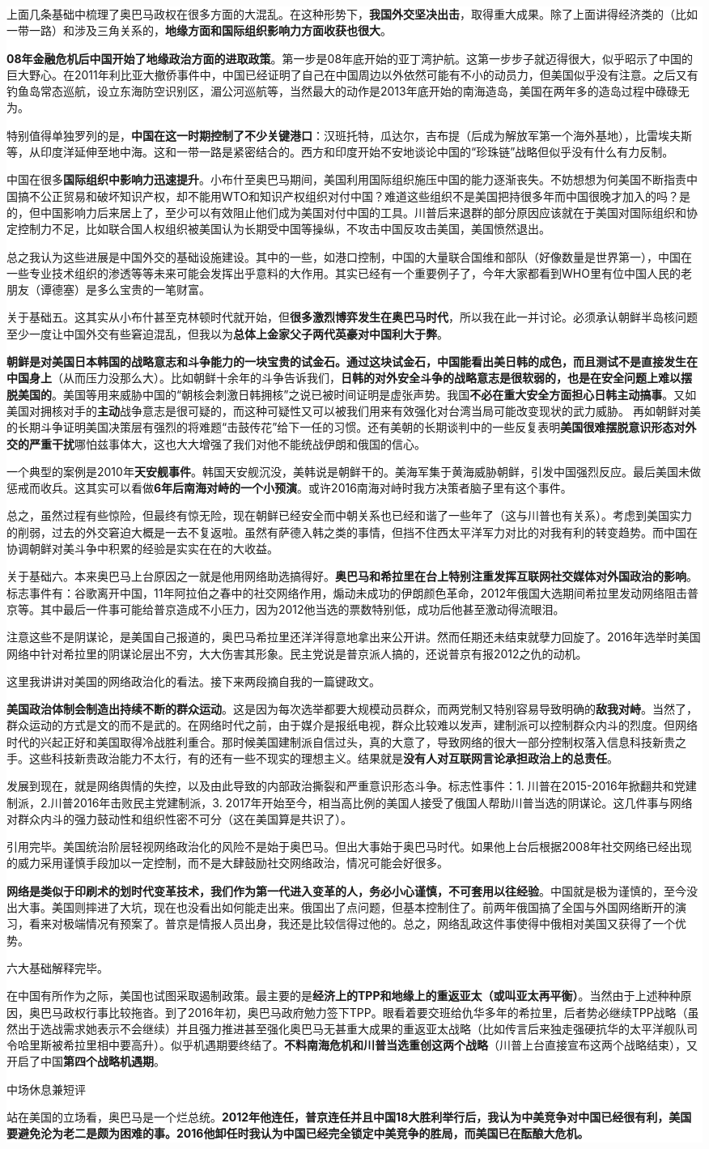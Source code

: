 上面几条基础中梳理了奥巴马政权在很多方面的大混乱。在这种形势下，**我国外交坚决出击**，取得重大成果。除了上面讲得经济类的（比如一带一路）和涉及三角关系的，**地缘方面和国际组织影响力方面收获也很大**。

**08年金融危机后中国开始了地缘政治方面的进取政策**。第一步是08年底开始的亚丁湾护航。这第一步步子就迈得很大，似乎昭示了中国的巨大野心。在2011年利比亚大撤侨事件中，中国已经证明了自己在中国周边以外依然可能有不小的动员力，但美国似乎没有注意。之后又有钓鱼岛常态巡航，设立东海防空识别区，湄公河巡航等，当然最大的动作是2013年底开始的南海造岛，美国在两年多的造岛过程中碌碌无为。

特别值得单独罗列的是，**中国在这一时期控制了不少关键港口**：汉班托特，瓜达尔，吉布提（后成为解放军第一个海外基地），比雷埃夫斯等，从印度洋延伸至地中海。这和一带一路是紧密结合的。西方和印度开始不安地谈论中国的“珍珠链”战略但似乎没有什么有力反制。

中国在很多**国际组织中影响力迅速提升**。小布什至奥巴马期间，美国利用国际组织施压中国的能力逐渐丧失。不妨想想为何美国不断指责中国搞不公正贸易和破坏知识产权，却不能用WTO和知识产权组织对付中国？难道这些组织不是美国把持很多年而中国很晚才加入的吗？是的，但中国影响力后来居上了，至少可以有效阻止他们成为美国对付中国的工具。川普后来退群的部分原因应该就在于美国对国际组织和协定控制力不足，比如联合国人权组织被美国认为长期受中国等操纵，不攻击中国反攻击美国，美国愤然退出。

总之我认为这些进展是中国外交的基础设施建设。其中的一些，如港口控制，中国的大量联合国维和部队（好像数量是世界第一），中国在一些专业技术组织的渗透等等未来可能会发挥出乎意料的大作用。其实已经有一个重要例子了，今年大家都看到WHO里有位中国人民的老朋友（谭德塞）是多么宝贵的一笔财富。

关于基础五。这其实从小布什甚至克林顿时代就开始，但**很多激烈博弈发生在奥巴马时代**，所以我在此一并讨论。必须承认朝鲜半岛核问题至少一度让中国外交有些窘迫混乱，但我以为**总体上金家父子两代英豪对中国利大于弊**。

**朝鲜是对美国日本韩国的战略意志和斗争能力的一块宝贵的试金石。通过这块试金石，中国能看出美日韩的成色，而且测试不是直接发生在中国身上**（从而压力没那么大）。比如朝鲜十余年的斗争告诉我们，**日韩的对外安全斗争的战略意志是很软弱的，也是在安全问题上难以摆脱美国的**。美国等用来威胁中国的“朝核会刺激日韩拥核”之说已被时间证明是虚张声势。我国**不必在重大安全方面担心日韩主动搞事**。又如美国对拥核对手的**主动**战争意志是很可疑的，而这种可疑性又可以被我们用来有效强化对台湾当局可能改变现状的武力威胁。 再如朝鲜对美的长期斗争证明美国决策层有强烈的将难题“击鼓传花”给下一任的习惯。还有美朝的长期谈判中的一些反复表明**美国很难摆脱意识形态对外交的严重干扰**哪怕兹事体大，这也大大增强了我们对他不能统战伊朗和俄国的信心。

一个典型的案例是2010年**天安舰事件**。韩国天安舰沉没，美韩说是朝鲜干的。美海军集于黄海威胁朝鲜，引发中国强烈反应。最后美国未做惩戒而收兵。这其实可以看做**6年后南海对峙的一个小预演**。或许2016南海对峙时我方决策者脑子里有这个事件。

总之，虽然过程有些惊险，但最终有惊无险，现在朝鲜已经安全而中朝关系也已经和谐了一些年了（这与川普也有关系）。考虑到美国实力的削弱，过去的外交窘迫大概是一去不复返啦。虽然有萨德入韩之类的事情，但挡不住西太平洋军力对比的对我有利的转变趋势。而中国在协调朝鲜对美斗争中积累的经验是实实在在的大收益。

关于基础六。本来奥巴马上台原因之一就是他用网络助选搞得好。**奥巴马和希拉里在台上特别注重发挥互联网社交媒体对外国政治的影响**。标志事件有：谷歌离开中国，11年阿拉伯之春中的社交网络作用，煽动未成功的伊朗颜色革命，2012年俄国大选期间希拉里发动网络阻击普京等。其中最后一件事可能给普京造成不小压力，因为2012他当选的票数特别低，成功后他甚至激动得流眼泪。

注意这些不是阴谋论，是美国自己报道的，奥巴马希拉里还洋洋得意地拿出来公开讲。然而任期还未结束就孽力回旋了。2016年选举时美国网络中针对希拉里的阴谋论层出不穷，大大伤害其形象。民主党说是普京派人搞的，还说普京有报2012之仇的动机。

这里我讲讲对美国的网络政治化的看法。接下来两段摘自我的一篇键政文。

**美国政治体制会制造出持续不断的群众运动**。这是因为每次选举都要大规模动员群众，而两党制又特别容易导致明确的**敌我对峙**。当然了，群众运动的方式是文的而不是武的。在网络时代之前，由于媒介是报纸电视，群众比较难以发声，建制派可以控制群众内斗的烈度。但网络时代的兴起正好和美国取得冷战胜利重合。那时候美国建制派自信过头，真的大意了，导致网络的很大一部分控制权落入信息科技新贵之手。这些科技新贵政治能力不太行，有的还有一些不现实的理想主义。结果就是**没有人对互联网言论承担政治上的总责任**。

发展到现在，就是网络舆情的失控，以及由此导致的内部政治撕裂和严重意识形态斗争。标志性事件：1. 川普在2015-2016年掀翻共和党建制派，2.川普2016年击败民主党建制派，3. 2017年开始至今，相当高比例的美国人接受了俄国人帮助川普当选的阴谋论。这几件事与网络对群众内斗的强力鼓动性和组织性密不可分（这在美国算是共识了）。

引用完毕。美国统治阶层轻视网络政治化的风险不是始于奥巴马。但出大事始于奥巴马时代。如果他上台后根据2008年社交网络已经出现的威力采用谨慎手段加以一定控制，而不是大肆鼓励社交网络政治，情况可能会好很多。

**网络是类似于印刷术的划时代变革技术，我们作为第一代进入变革的人，务必小心谨慎，不可套用以往经验**。中国就是极为谨慎的，至今没出大事。美国则摔进了大坑，现在也没看出如何能走出来。俄国出了点问题，但基本控制住了。前两年俄国搞了全国与外国网络断开的演习，看来对极端情况有预案了。普京是情报人员出身，我还是比较信得过他的。总之，网络乱政这件事使得中俄相对美国又获得了一个优势。

六大基础解释完毕。

在中国有所作为之际，美国也试图采取遏制政策。最主要的是**经济上的TPP和地缘上的重返亚太（或叫亚太再平衡）**。当然由于上述种种原因，奥巴马政权行事比较拖沓。到了2016年初，奥巴马政府勉力签下TPP。眼看着要交班给仇华多年的希拉里，后者势必继续TPP战略（虽然出于选战需求她表示不会继续）并且强力推进甚至强化奥巴马无甚重大成果的重返亚太战略（比如传言后来独走强硬抗华的太平洋舰队司令哈里斯被希拉里相中要高升）。似乎机遇期要终结了。**不料南海危机和川普当选重创这两个战略**（川普上台直接宣布这两个战略结束），又开启了中国**第四个战略机遇期**。

中场休息兼短评

站在美国的立场看，奥巴马是一个烂总统。**2012年他连任，普京连任并且中国18大胜利举行后，我认为中美竞争对中国已经很有利，美国要避免沦为老二是颇为困难的事。2016他卸任时我认为中国已经完全锁定中美竞争的胜局，而美国已在酝酿大危机。**
